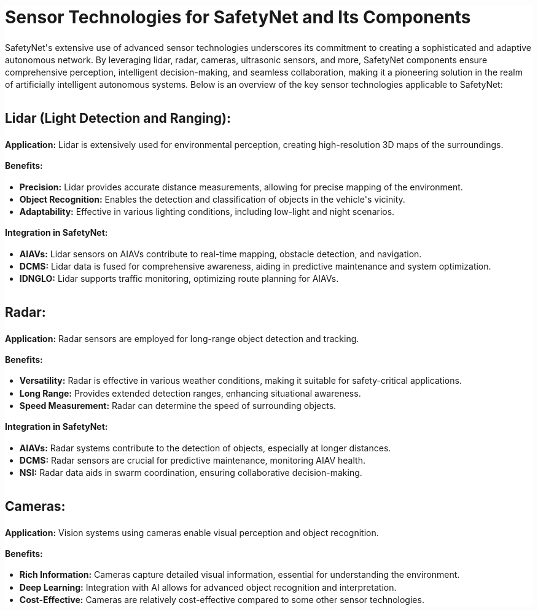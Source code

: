 # Sensor Technologies for SafetyNet and Its Components

SafetyNet's extensive use of advanced sensor technologies underscores its commitment to creating a sophisticated and adaptive autonomous network. By leveraging lidar, radar, cameras, ultrasonic sensors, and more, SafetyNet components ensure comprehensive perception, intelligent decision-making, and seamless collaboration, making it a pioneering solution in the realm of artificially intelligent autonomous systems. Below is an overview of the key sensor technologies applicable to SafetyNet:

## Lidar (Light Detection and Ranging):

**Application:** Lidar is extensively used for environmental perception, creating high-resolution 3D maps of the surroundings.

**Benefits:**
- **Precision:** Lidar provides accurate distance measurements, allowing for precise mapping of the environment.
- **Object Recognition:** Enables the detection and classification of objects in the vehicle's vicinity.
- **Adaptability:** Effective in various lighting conditions, including low-light and night scenarios.

**Integration in SafetyNet:**
- **AIAVs:** Lidar sensors on AIAVs contribute to real-time mapping, obstacle detection, and navigation.
- **DCMS:** Lidar data is fused for comprehensive awareness, aiding in predictive maintenance and system optimization.
- **IDNGLO:** Lidar supports traffic monitoring, optimizing route planning for AIAVs.

## Radar:

**Application:** Radar sensors are employed for long-range object detection and tracking.

**Benefits:**
- **Versatility:** Radar is effective in various weather conditions, making it suitable for safety-critical applications.
- **Long Range:** Provides extended detection ranges, enhancing situational awareness.
- **Speed Measurement:** Radar can determine the speed of surrounding objects.

**Integration in SafetyNet:**
- **AIAVs:** Radar systems contribute to the detection of objects, especially at longer distances.
- **DCMS:** Radar sensors are crucial for predictive maintenance, monitoring AIAV health.
- **NSI:** Radar data aids in swarm coordination, ensuring collaborative decision-making.

## Cameras:

**Application:** Vision systems using cameras enable visual perception and object recognition.

**Benefits:**
- **Rich Information:** Cameras capture detailed visual information, essential for understanding the environment.
- **Deep Learning:** Integration with AI allows for advanced object recognition and interpretation.
- **Cost-Effective:** Cameras are relatively cost-effective compared to some other sensor technologies.
